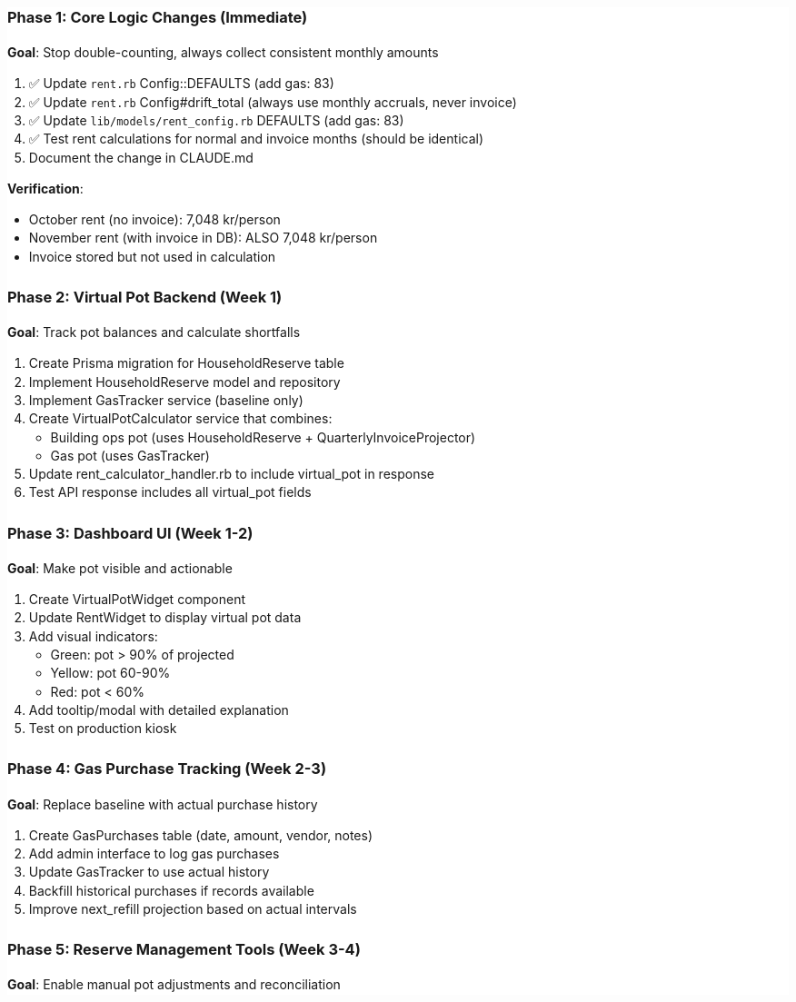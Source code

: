 ### Phase 1: Core Logic Changes (Immediate)

**Goal**: Stop double-counting, always collect consistent monthly amounts

1. ✅ Update `rent.rb` Config::DEFAULTS (add gas: 83)
2. ✅ Update `rent.rb` Config#drift_total (always use monthly accruals, never invoice)
3. ✅ Update `lib/models/rent_config.rb` DEFAULTS (add gas: 83)
4. ✅ Test rent calculations for normal and invoice months (should be identical)
5. Document the change in CLAUDE.md

**Verification**:
- October rent (no invoice): 7,048 kr/person
- November rent (with invoice in DB): ALSO 7,048 kr/person
- Invoice stored but not used in calculation

### Phase 2: Virtual Pot Backend (Week 1)

**Goal**: Track pot balances and calculate shortfalls

1. Create Prisma migration for HouseholdReserve table
2. Implement HouseholdReserve model and repository
3. Implement GasTracker service (baseline only)
4. Create VirtualPotCalculator service that combines:
   - Building ops pot (uses HouseholdReserve + QuarterlyInvoiceProjector)
   - Gas pot (uses GasTracker)
5. Update rent_calculator_handler.rb to include virtual_pot in response
6. Test API response includes all virtual_pot fields

### Phase 3: Dashboard UI (Week 1-2)

**Goal**: Make pot visible and actionable

1. Create VirtualPotWidget component
2. Update RentWidget to display virtual pot data
3. Add visual indicators:
   - Green: pot > 90% of projected
   - Yellow: pot 60-90%
   - Red: pot < 60%
4. Add tooltip/modal with detailed explanation
5. Test on production kiosk

### Phase 4: Gas Purchase Tracking (Week 2-3)

**Goal**: Replace baseline with actual purchase history

1. Create GasPurchases table (date, amount, vendor, notes)
2. Add admin interface to log gas purchases
3. Update GasTracker to use actual history
4. Backfill historical purchases if records available
5. Improve next_refill projection based on actual intervals

### Phase 5: Reserve Management Tools (Week 3-4)

**Goal**: Enable manual pot adjustments and reconciliation
